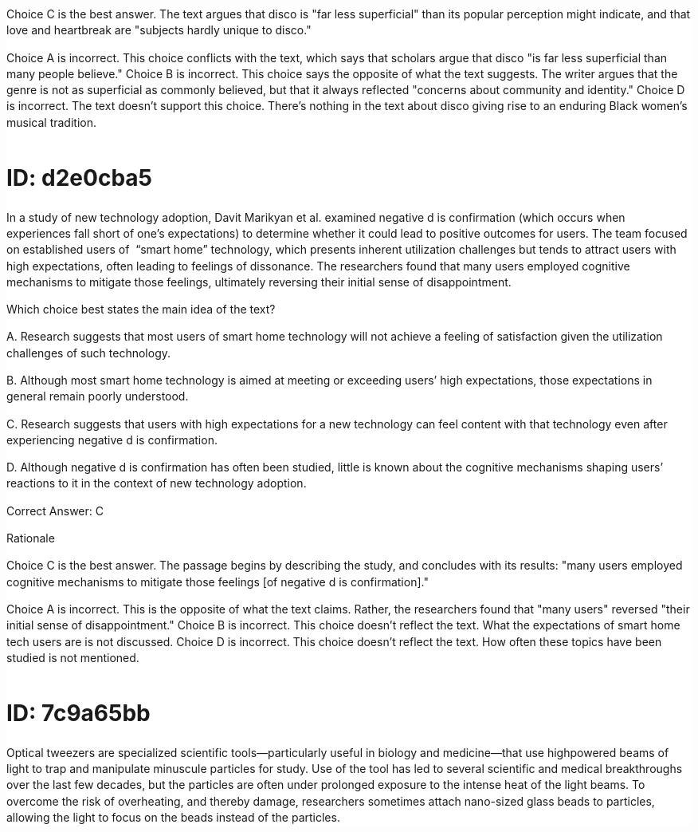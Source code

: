 Choice C is the best answer. The text argues that disco is "far less superficial" than its popular perception might indicate, and that love and heartbreak are "subjects hardly unique to disco."  

Choice A is incorrect. This choice conflicts with the text, which says that scholars argue that disco "is far less superficial than many people believe." Choice B is incorrect. This choice says the opposite of what the text suggests. The writer argues that the genre is not as superficial as commonly believed, but that it always reflected "concerns about community and identity." Choice D is incorrect. The text doesn’t support this choice. There’s nothing in the text about disco giving rise to an enduring Black women’s musical tradition.  


# ID: d2e0cba5  

In a study of new technology adoption, Davit Marikyan et al. examined negative d is confirmation (which occurs when experiences fall short of one’s expectations) to determine whether it could lead to positive outcomes for users. The team focused on established users of  “smart home” technology, which presents inherent utilization challenges but tends to attract users with high expectations, often leading to feelings of dissonance. The researchers found that many users employed cognitive mechanisms to mitigate those feelings, ultimately reversing their initial sense of disappointment.  

Which choice best states the main idea of the text?  

A. Research suggests that most users of smart home technology will not achieve a feeling of satisfaction given the utilization challenges of such technology.  

B. Although most smart home technology is aimed at meeting or exceeding users’ high expectations, those expectations in general remain poorly understood.  

C. Research suggests that users with high expectations for a new technology can feel content with that technology even after experiencing negative d is confirmation.  

D. Although negative d is confirmation has often been studied, little is known about the cognitive mechanisms shaping users’ reactions to it in the context of new technology adoption.  


Correct Answer: C  

Rationale  

Choice C is the best answer. The passage begins by describing the study, and concludes with its results: "many users employed cognitive mechanisms to mitigate those feelings [of negative d is confirmation]."  

Choice A is incorrect. This is the opposite of what the text claims. Rather, the researchers found that "many users" reversed "their initial sense of disappointment." Choice B is incorrect. This choice doesn’t reflect the text. What the expectations of smart home tech users are is not discussed. Choice D is incorrect. This choice doesn’t reflect the text. How often these topics have been studied is not mentioned.  


# ID: 7c9a65bb  

Optical tweezers are specialized scientific tools—particularly useful in biology and medicine—that use highpowered beams of light to trap and manipulate minuscule particles for study. Use of the tool has led to several scientific and medical breakthroughs over the last few decades, but the particles are often under prolonged exposure to the intense heat of the light beams. To overcome the risk of overheating, and thereby damage, researchers sometimes attach nano-sized glass beads to particles, allowing the light to focus on the beads instead of the particles.  

